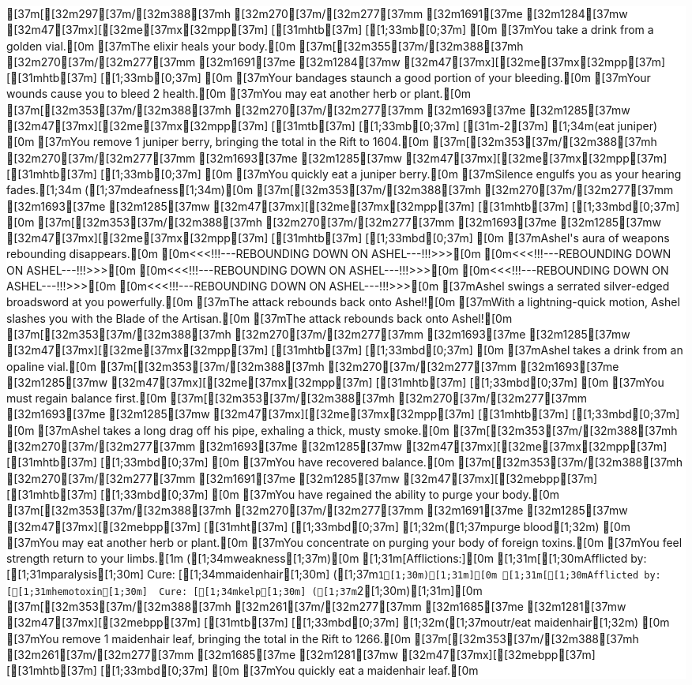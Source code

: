 [37m[[32m297[37m/[32m388[37mh [32m270[37m/[32m277[37mm [32m1691[37me [32m1284[37mw [32m47[37mx][[32me[37mx[32mpp[37m] [[31mhtb[37m] [[1;33mb[0;37m] [0m
[37mYou take a drink from a golden vial.[0m
[37mThe elixir heals your body.[0m
[37m[[32m355[37m/[32m388[37mh [32m270[37m/[32m277[37mm [32m1691[37me [32m1284[37mw [32m47[37mx][[32me[37mx[32mpp[37m] [[31mhtb[37m] [[1;33mb[0;37m] [0m
[37mYour bandages staunch a good portion of your bleeding.[0m
[37mYour wounds cause you to bleed 2 health.[0m
[37mYou may eat another herb or plant.[0m
[37m[[32m353[37m/[32m388[37mh [32m270[37m/[32m277[37mm [32m1693[37me [32m1285[37mw [32m47[37mx][[32me[37mx[32mpp[37m] [[31mtb[37m] [[1;33mb[0;37m] [[31m-2[37m] [1;34m(eat juniper) [0m
[37mYou remove 1 juniper berry, bringing the total in the Rift to 1604.[0m
[37m[[32m353[37m/[32m388[37mh [32m270[37m/[32m277[37mm [32m1693[37me [32m1285[37mw [32m47[37mx][[32me[37mx[32mpp[37m] [[31mhtb[37m] [[1;33mb[0;37m] [0m
[37mYou quickly eat a juniper berry.[0m
[37mSilence engulfs you as your hearing fades.[1;34m ([1;37mdeafness[1;34m)[0m
[37m[[32m353[37m/[32m388[37mh [32m270[37m/[32m277[37mm [32m1693[37me [32m1285[37mw [32m47[37mx][[32me[37mx[32mpp[37m] [[31mhtb[37m] [[1;33mbd[0;37m] [0m
[37m[[32m353[37m/[32m388[37mh [32m270[37m/[32m277[37mm [32m1693[37me [32m1285[37mw [32m47[37mx][[32me[37mx[32mpp[37m] [[31mhtb[37m] [[1;33mbd[0;37m] [0m
[37mAshel's aura of weapons rebounding disappears.[0m
[0m<<<!!!---REBOUNDING DOWN ON ASHEL---!!!>>>[0m
[0m<<<!!!---REBOUNDING DOWN ON ASHEL---!!!>>>[0m
[0m<<<!!!---REBOUNDING DOWN ON ASHEL---!!!>>>[0m
[0m<<<!!!---REBOUNDING DOWN ON ASHEL---!!!>>>[0m
[0m<<<!!!---REBOUNDING DOWN ON ASHEL---!!!>>>[0m
[37mAshel swings a serrated silver-edged broadsword at you powerfully.[0m
[37mThe attack rebounds back onto Ashel![0m
[37mWith a lightning-quick motion, Ashel slashes you with the Blade of the Artisan.[0m
[37mThe attack rebounds back onto Ashel![0m
[37m[[32m353[37m/[32m388[37mh [32m270[37m/[32m277[37mm [32m1693[37me [32m1285[37mw [32m47[37mx][[32me[37mx[32mpp[37m] [[31mhtb[37m] [[1;33mbd[0;37m] [0m
[37mAshel takes a drink from an opaline vial.[0m
[37m[[32m353[37m/[32m388[37mh [32m270[37m/[32m277[37mm [32m1693[37me [32m1285[37mw [32m47[37mx][[32me[37mx[32mpp[37m] [[31mhtb[37m] [[1;33mbd[0;37m] [0m
[37mYou must regain balance first.[0m
[37m[[32m353[37m/[32m388[37mh [32m270[37m/[32m277[37mm [32m1693[37me [32m1285[37mw [32m47[37mx][[32me[37mx[32mpp[37m] [[31mhtb[37m] [[1;33mbd[0;37m] [0m
[37mAshel takes a long drag off his pipe, exhaling a thick, musty smoke.[0m
[37m[[32m353[37m/[32m388[37mh [32m270[37m/[32m277[37mm [32m1693[37me [32m1285[37mw [32m47[37mx][[32me[37mx[32mpp[37m] [[31mhtb[37m] [[1;33mbd[0;37m] [0m
[37mYou have recovered balance.[0m
[37m[[32m353[37m/[32m388[37mh [32m270[37m/[32m277[37mm [32m1691[37me [32m1285[37mw [32m47[37mx][[32mebpp[37m] [[31mhtb[37m] [[1;33mbd[0;37m] [0m
[37mYou have regained the ability to purge your body.[0m
[37m[[32m353[37m/[32m388[37mh [32m270[37m/[32m277[37mm [32m1691[37me [32m1285[37mw [32m47[37mx][[32mebpp[37m] [[31mht[37m] [[1;33mbd[0;37m] [1;32m([1;37mpurge blood[1;32m) [0m
[37mYou may eat another herb or plant.[0m
[37mYou concentrate on purging your body of foreign toxins.[0m
[37mYou feel strength return to your limbs.[1m ([1;34mweakness[1;37m)[0m
[1;31m[Afflictions:][0m
[1;31m[[1;30mAfflicted by: [[1;31mparalysis[1;30m]  Cure: [[1;34mmaidenhair[1;30m] ([1;37m`1[1;30m)[1;31m][0m
[1;31m[[1;30mAfflicted by: [[1;31mhemotoxin[1;30m]  Cure: [[1;34mkelp[1;30m] ([1;37m`2[1;30m)[1;31m][0m
[37m[[32m353[37m/[32m388[37mh [32m261[37m/[32m277[37mm [32m1685[37me [32m1281[37mw [32m47[37mx][[32mebpp[37m] [[31mtb[37m] [[1;33mbd[0;37m] [1;32m([1;37moutr/eat maidenhair[1;32m) [0m
[37mYou remove 1 maidenhair leaf, bringing the total in the Rift to 1266.[0m
[37m[[32m353[37m/[32m388[37mh [32m261[37m/[32m277[37mm [32m1685[37me [32m1281[37mw [32m47[37mx][[32mebpp[37m] [[31mhtb[37m] [[1;33mbd[0;37m] [0m
[37mYou quickly eat a maidenhair leaf.[0m